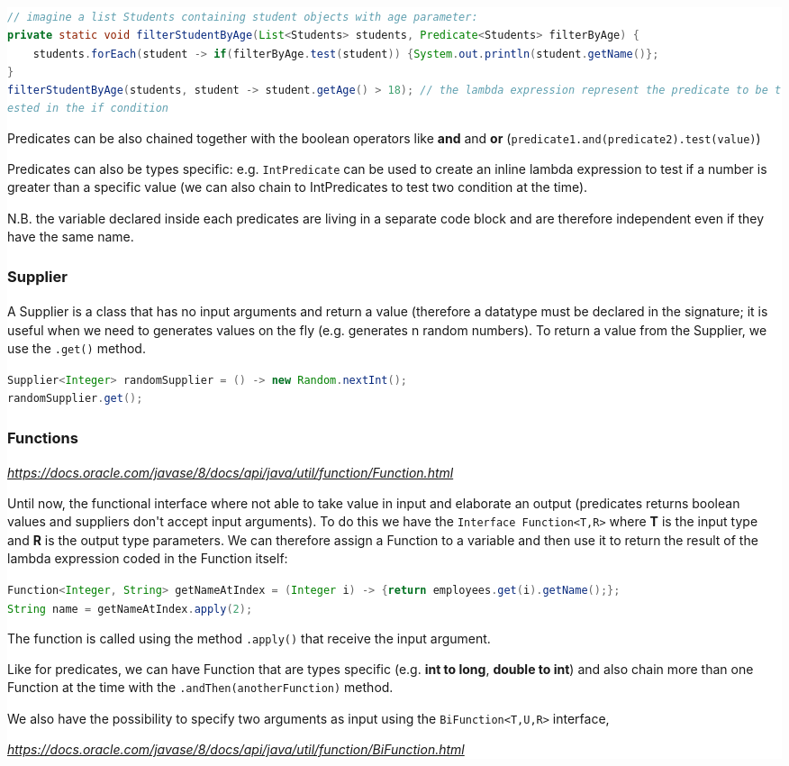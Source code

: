 ```java
// imagine a list Students containing student objects with age parameter:
private static void filterStudentByAge(List<Students> students, Predicate<Students> filterByAge) {
    students.forEach(student -> if(filterByAge.test(student)) {System.out.println(student.getName()};
}
filterStudentByAge(students, student -> student.getAge() > 18); // the lambda expression represent the predicate to be tested in the if condition
```

Predicates can be also chained together with the boolean operators like **and** and **or** (`predicate1.and(predicate2).test(value)`)

Predicates can also be types specific: e.g. `IntPredicate` can be used to create an inline lambda expression to test
if a number is greater than a specific value (we can also chain to IntPredicates to test two condition at the time).

N.B. the variable declared inside each predicates are living in a separate code block and are therefore independent even if they have the same name.

### Supplier

A Supplier is a class that has no input arguments and return a value (therefore a datatype must be declared in the signature; it is useful when we need to generates values on the fly (e.g. generates n random numbers). To return a value from the Supplier, we use the `.get()` method.

```java
Supplier<Integer> randomSupplier = () -> new Random.nextInt(); 
randomSupplier.get();
```

### Functions

*<https://docs.oracle.com/javase/8/docs/api/java/util/function/Function.html>*

Until now, the functional interface where not able to take value in input and elaborate an output (predicates returns boolean values and suppliers don't accept input arguments). To do this we have the `Interface Function<T,R>` where **T** is the input type and **R** is the output type parameters. We can therefore assign a Function to a variable and then use it to return the result of the lambda expression coded in the Function itself:

```java
Function<Integer, String> getNameAtIndex = (Integer i) -> {return employees.get(i).getName();};  
String name = getNameAtIndex.apply(2);
```

The function is called using the method `.apply()` that receive the input argument.

Like for predicates, we can have Function that are types specific (e.g. **int to long**, **double to int**) and also chain more than one Function at the time with the `.andThen(anotherFunction)` method.

We also have the possibility to specify two arguments as input using the `BiFunction<T,U,R>` interface,

*<https://docs.oracle.com/javase/8/docs/api/java/util/function/BiFunction.html>*
